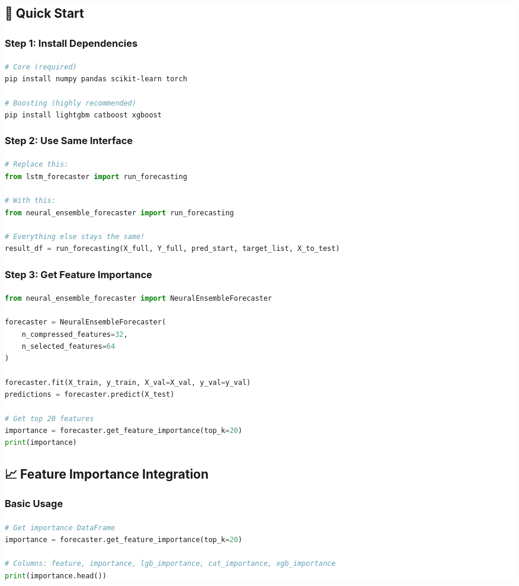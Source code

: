 ## 🚀 Quick Start

### Step 1: Install Dependencies

```bash
# Core (required)
pip install numpy pandas scikit-learn torch

# Boosting (highly recommended)
pip install lightgbm catboost xgboost
```

### Step 2: Use Same Interface

```python
# Replace this:
from lstm_forecaster import run_forecasting

# With this:
from neural_ensemble_forecaster import run_forecasting

# Everything else stays the same!
result_df = run_forecasting(X_full, Y_full, pred_start, target_list, X_to_test)
```

### Step 3: Get Feature Importance

```python
from neural_ensemble_forecaster import NeuralEnsembleForecaster

forecaster = NeuralEnsembleForecaster(
    n_compressed_features=32,
    n_selected_features=64
)

forecaster.fit(X_train, y_train, X_val=X_val, y_val=y_val)
predictions = forecaster.predict(X_test)

# Get top 20 features
importance = forecaster.get_feature_importance(top_k=20)
print(importance)
```

## 📈 Feature Importance Integration

### Basic Usage

```python
# Get importance DataFrame
importance = forecaster.get_feature_importance(top_k=20)

# Columns: feature, importance, lgb_importance, cat_importance, xgb_importance
print(importance.head())
```
